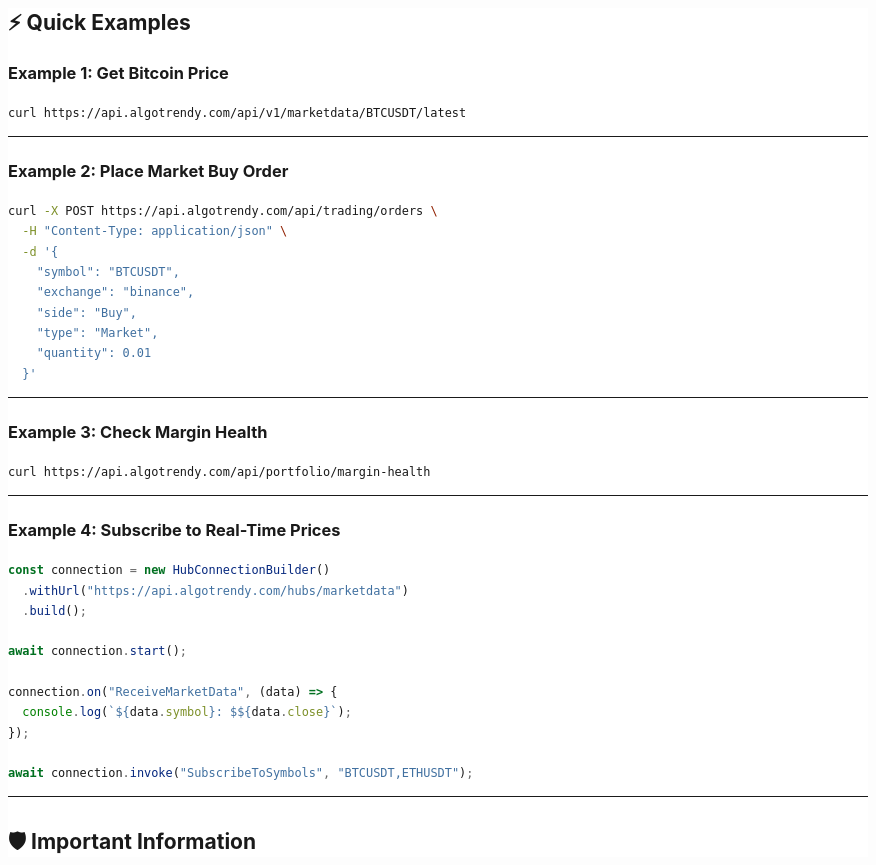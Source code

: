 
## ⚡ Quick Examples

### Example 1: Get Bitcoin Price

```bash
curl https://api.algotrendy.com/api/v1/marketdata/BTCUSDT/latest
```

---

### Example 2: Place Market Buy Order

```bash
curl -X POST https://api.algotrendy.com/api/trading/orders \
  -H "Content-Type: application/json" \
  -d '{
    "symbol": "BTCUSDT",
    "exchange": "binance",
    "side": "Buy",
    "type": "Market",
    "quantity": 0.01
  }'
```

---

### Example 3: Check Margin Health

```bash
curl https://api.algotrendy.com/api/portfolio/margin-health
```

---

### Example 4: Subscribe to Real-Time Prices

```javascript
const connection = new HubConnectionBuilder()
  .withUrl("https://api.algotrendy.com/hubs/marketdata")
  .build();

await connection.start();

connection.on("ReceiveMarketData", (data) => {
  console.log(`${data.symbol}: $${data.close}`);
});

await connection.invoke("SubscribeToSymbols", "BTCUSDT,ETHUSDT");
```

---

## 🛡️ Important Information
